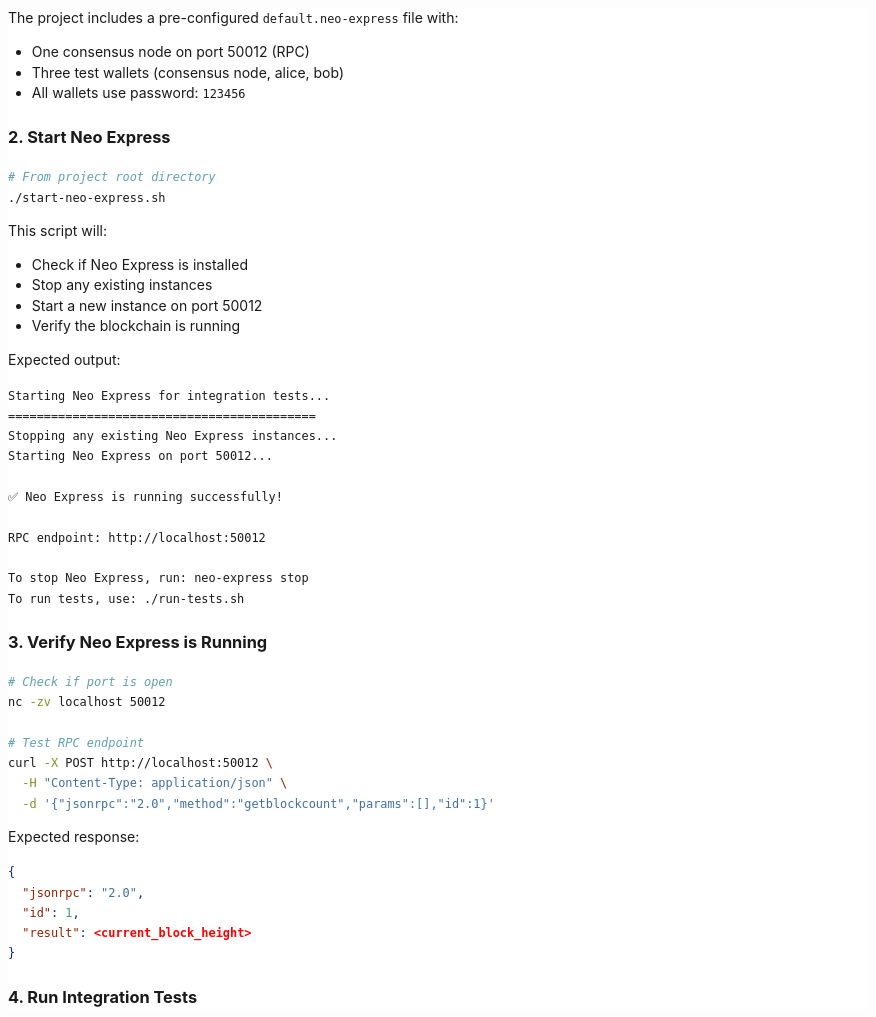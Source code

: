 The project includes a pre-configured `default.neo-express` file with:
- One consensus node on port 50012 (RPC)
- Three test wallets (consensus node, alice, bob)
- All wallets use password: `123456`

### 2. Start Neo Express

```bash
# From project root directory
./start-neo-express.sh
```

This script will:
- Check if Neo Express is installed
- Stop any existing instances
- Start a new instance on port 50012
- Verify the blockchain is running

Expected output:
```
Starting Neo Express for integration tests...
===========================================
Stopping any existing Neo Express instances...
Starting Neo Express on port 50012...

✅ Neo Express is running successfully!

RPC endpoint: http://localhost:50012

To stop Neo Express, run: neo-express stop
To run tests, use: ./run-tests.sh
```

### 3. Verify Neo Express is Running

```bash
# Check if port is open
nc -zv localhost 50012

# Test RPC endpoint
curl -X POST http://localhost:50012 \
  -H "Content-Type: application/json" \
  -d '{"jsonrpc":"2.0","method":"getblockcount","params":[],"id":1}'
```

Expected response:
```json
{
  "jsonrpc": "2.0",
  "id": 1,
  "result": <current_block_height>
}
```

### 4. Run Integration Tests
